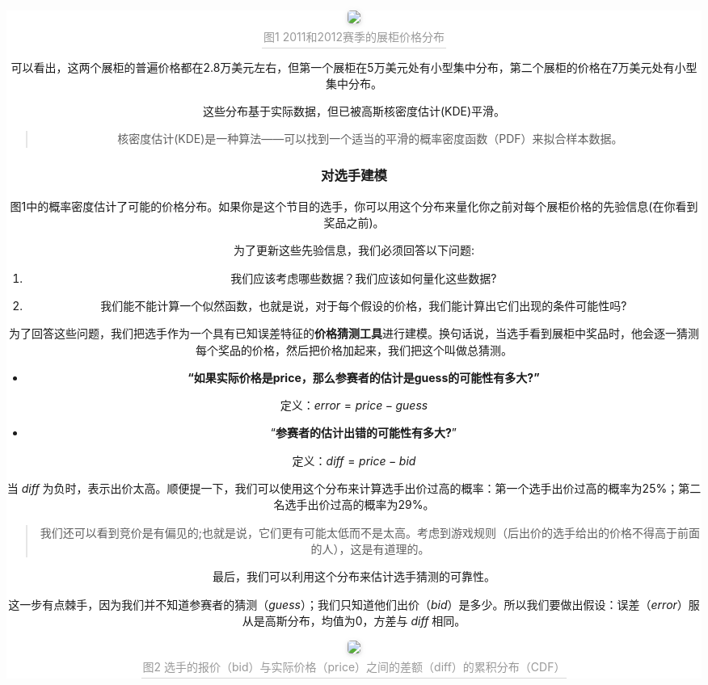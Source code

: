 ```
```



<center>
    <img style="border-radius: 0.3125em;
    box-shadow: 0 2px 4px 0 rgba(34,36,38,.12),0 2px 10px 0 rgba(34,36,38,.08);" 
    src="https://github.com/hexueqi0715/2021BayesianCourse/blob/main/figure/hxq_figure1.png">
    <br>
    <div style="color:orange; border-bottom: 1px solid #d9d9d9;
    display: inline-block;
    color: #999;
    padding: 2px;">图1 2011和2012赛季的展柜价格分布</div>

可以看出，这两个展柜的普遍价格都在2.8万美元左右，但第一个展柜在5万美元处有小型集中分布，第二个展柜的价格在7万美元处有小型集中分布。

这些分布基于实际数据，但已被高斯核密度估计(KDE)平滑。

> 核密度估计(KDE)是一种算法——可以找到一个适当的平滑的概率密度函数（PDF）来拟合样本数据。



### 对选手建模

图1中的概率密度估计了可能的价格分布。如果你是这个节目的选手，你可以用这个分布来量化你之前对每个展柜价格的先验信息(在你看到奖品之前)。

为了更新这些先验信息，我们必须回答以下问题:

1. 我们应该考虑哪些数据？我们应该如何量化这些数据?

2. 我们能不能计算一个似然函数，也就是说，对于每个假设的价格，我们能计算出它们出现的条件可能性吗?

为了回答这些问题，我们把选手作为一个具有已知误差特征的**价格猜测工具**进行建模。换句话说，当选手看到展柜中奖品时，他会逐一猜测每个奖品的价格，然后把价格加起来，我们把这个叫做总猜测。



- **“如果实际价格是price，那么参赛者的估计是guess的可能性有多大?”**

定义：$error = price - guess$

- “**参赛者的估计出错的可能性有多大?**”

 定义：$diff = price - bid$



当 $diff$ 为负时，表示出价太高。顺便提一下，我们可以使用这个分布来计算选手出价过高的概率：第一个选手出价过高的概率为25%；第二名选手出价过高的概率为29%。

> 我们还可以看到竞价是有偏见的;也就是说，它们更有可能太低而不是太高。考虑到游戏规则（后出价的选手给出的价格不得高于前面的人），这是有道理的。



最后，我们可以利用这个分布来估计选手猜测的可靠性。

这一步有点棘手，因为我们并不知道参赛者的猜测（$guess$）；我们只知道他们出价（$bid$）是多少。所以我们要做出假设：误差（$error$）服从是高斯分布，均值为0，方差与 $diff$ 相同。

<center>
    <img style="border-radius: 0.3125em;
    box-shadow: 0 2px 4px 0 rgba(34,36,38,.12),0 2px 10px 0 rgba(34,36,38,.08);" 
    src="https://github.com/hexueqi0715/2021BayesianCourse/blob/main/figure/hxq_figure2.png">
    <br>
    <div style="color:orange; border-bottom: 1px solid #d9d9d9;
    display: inline-block;
    color: #999;
    padding: 2px;">图2 选手的报价（bid）与实际价格（price）之间的差额（diff）的累积分布（CDF）</div>
